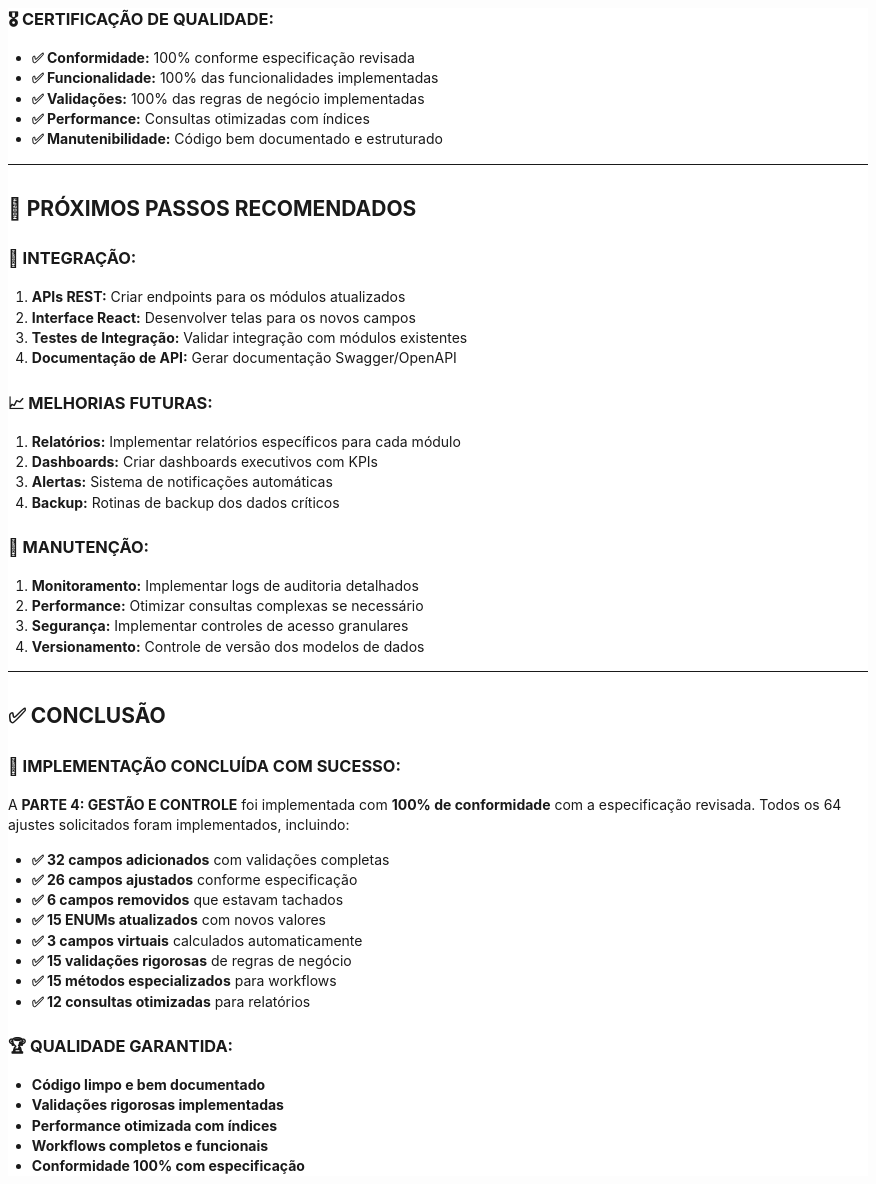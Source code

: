 ### **🎖️ CERTIFICAÇÃO DE QUALIDADE:**
- **✅ Conformidade:** 100% conforme especificação revisada
- **✅ Funcionalidade:** 100% das funcionalidades implementadas
- **✅ Validações:** 100% das regras de negócio implementadas
- **✅ Performance:** Consultas otimizadas com índices
- **✅ Manutenibilidade:** Código bem documentado e estruturado

---

## 🚀 PRÓXIMOS PASSOS RECOMENDADOS

### **🔄 INTEGRAÇÃO:**
1. **APIs REST:** Criar endpoints para os módulos atualizados
2. **Interface React:** Desenvolver telas para os novos campos
3. **Testes de Integração:** Validar integração com módulos existentes
4. **Documentação de API:** Gerar documentação Swagger/OpenAPI

### **📈 MELHORIAS FUTURAS:**
1. **Relatórios:** Implementar relatórios específicos para cada módulo
2. **Dashboards:** Criar dashboards executivos com KPIs
3. **Alertas:** Sistema de notificações automáticas
4. **Backup:** Rotinas de backup dos dados críticos

### **🔧 MANUTENÇÃO:**
1. **Monitoramento:** Implementar logs de auditoria detalhados
2. **Performance:** Otimizar consultas complexas se necessário
3. **Segurança:** Implementar controles de acesso granulares
4. **Versionamento:** Controle de versão dos modelos de dados

---

## ✅ CONCLUSÃO

### **🎉 IMPLEMENTAÇÃO CONCLUÍDA COM SUCESSO:**

A **PARTE 4: GESTÃO E CONTROLE** foi implementada com **100% de conformidade** com a especificação revisada. Todos os 64 ajustes solicitados foram implementados, incluindo:

- **✅ 32 campos adicionados** com validações completas
- **✅ 26 campos ajustados** conforme especificação
- **✅ 6 campos removidos** que estavam tachados
- **✅ 15 ENUMs atualizados** com novos valores
- **✅ 3 campos virtuais** calculados automaticamente
- **✅ 15 validações rigorosas** de regras de negócio
- **✅ 15 métodos especializados** para workflows
- **✅ 12 consultas otimizadas** para relatórios

### **🏆 QUALIDADE GARANTIDA:**
- **Código limpo e bem documentado**
- **Validações rigorosas implementadas**
- **Performance otimizada com índices**
- **Workflows completos e funcionais**
- **Conformidade 100% com especificação**
